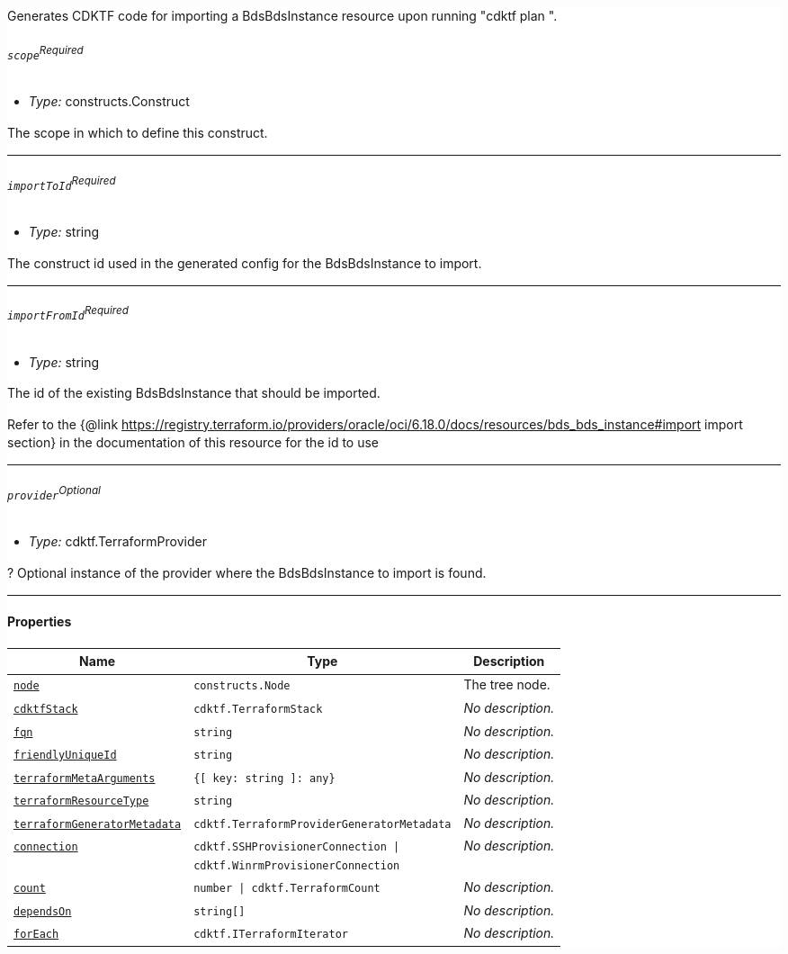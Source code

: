 Generates CDKTF code for importing a BdsBdsInstance resource upon running "cdktf plan <stack-name>".

###### `scope`<sup>Required</sup> <a name="scope" id="rhizo-co-terraform-provider-oci.bdsBdsInstance.BdsBdsInstance.generateConfigForImport.parameter.scope"></a>

- *Type:* constructs.Construct

The scope in which to define this construct.

---

###### `importToId`<sup>Required</sup> <a name="importToId" id="rhizo-co-terraform-provider-oci.bdsBdsInstance.BdsBdsInstance.generateConfigForImport.parameter.importToId"></a>

- *Type:* string

The construct id used in the generated config for the BdsBdsInstance to import.

---

###### `importFromId`<sup>Required</sup> <a name="importFromId" id="rhizo-co-terraform-provider-oci.bdsBdsInstance.BdsBdsInstance.generateConfigForImport.parameter.importFromId"></a>

- *Type:* string

The id of the existing BdsBdsInstance that should be imported.

Refer to the {@link https://registry.terraform.io/providers/oracle/oci/6.18.0/docs/resources/bds_bds_instance#import import section} in the documentation of this resource for the id to use

---

###### `provider`<sup>Optional</sup> <a name="provider" id="rhizo-co-terraform-provider-oci.bdsBdsInstance.BdsBdsInstance.generateConfigForImport.parameter.provider"></a>

- *Type:* cdktf.TerraformProvider

? Optional instance of the provider where the BdsBdsInstance to import is found.

---

#### Properties <a name="Properties" id="Properties"></a>

| **Name** | **Type** | **Description** |
| --- | --- | --- |
| <code><a href="#rhizo-co-terraform-provider-oci.bdsBdsInstance.BdsBdsInstance.property.node">node</a></code> | <code>constructs.Node</code> | The tree node. |
| <code><a href="#rhizo-co-terraform-provider-oci.bdsBdsInstance.BdsBdsInstance.property.cdktfStack">cdktfStack</a></code> | <code>cdktf.TerraformStack</code> | *No description.* |
| <code><a href="#rhizo-co-terraform-provider-oci.bdsBdsInstance.BdsBdsInstance.property.fqn">fqn</a></code> | <code>string</code> | *No description.* |
| <code><a href="#rhizo-co-terraform-provider-oci.bdsBdsInstance.BdsBdsInstance.property.friendlyUniqueId">friendlyUniqueId</a></code> | <code>string</code> | *No description.* |
| <code><a href="#rhizo-co-terraform-provider-oci.bdsBdsInstance.BdsBdsInstance.property.terraformMetaArguments">terraformMetaArguments</a></code> | <code>{[ key: string ]: any}</code> | *No description.* |
| <code><a href="#rhizo-co-terraform-provider-oci.bdsBdsInstance.BdsBdsInstance.property.terraformResourceType">terraformResourceType</a></code> | <code>string</code> | *No description.* |
| <code><a href="#rhizo-co-terraform-provider-oci.bdsBdsInstance.BdsBdsInstance.property.terraformGeneratorMetadata">terraformGeneratorMetadata</a></code> | <code>cdktf.TerraformProviderGeneratorMetadata</code> | *No description.* |
| <code><a href="#rhizo-co-terraform-provider-oci.bdsBdsInstance.BdsBdsInstance.property.connection">connection</a></code> | <code>cdktf.SSHProvisionerConnection \| cdktf.WinrmProvisionerConnection</code> | *No description.* |
| <code><a href="#rhizo-co-terraform-provider-oci.bdsBdsInstance.BdsBdsInstance.property.count">count</a></code> | <code>number \| cdktf.TerraformCount</code> | *No description.* |
| <code><a href="#rhizo-co-terraform-provider-oci.bdsBdsInstance.BdsBdsInstance.property.dependsOn">dependsOn</a></code> | <code>string[]</code> | *No description.* |
| <code><a href="#rhizo-co-terraform-provider-oci.bdsBdsInstance.BdsBdsInstance.property.forEach">forEach</a></code> | <code>cdktf.ITerraformIterator</code> | *No description.* |